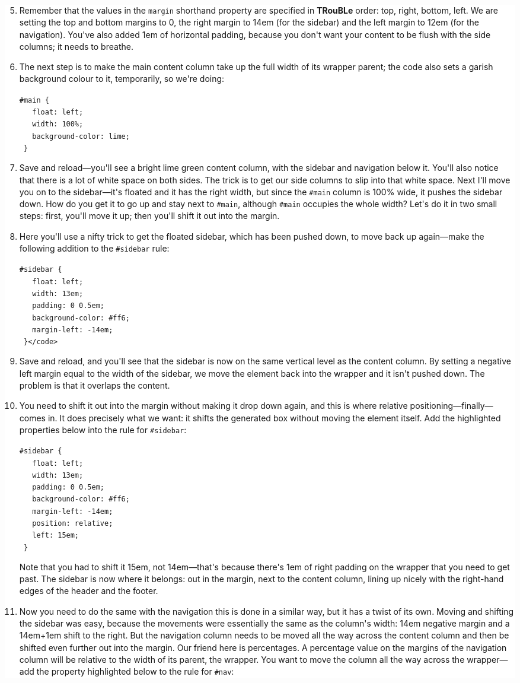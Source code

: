5.  Remember that the values in the `margin` shorthand property are specified in **TRouBLe** order: top, right, bottom, left. We are setting the top and bottom margins to 0, the right margin to 14em (for the sidebar) and the left margin to 12em (for the navigation). You've also added 1em of horizontal padding, because you don't want your content to be flush with the side columns; it needs to breathe.

6.  The next step is to make the main content column take up the full width of its wrapper parent; the code also sets a garish background colour to it, temporarily, so we're doing:

        #main {
           float: left;
           width: 100%;
           background-color: lime;
         }

7.  Save and reload—you'll see a bright lime green content column, with the sidebar and navigation below it. You'll also notice that there is a lot of white space on both sides. The trick is to get our side columns to slip into that white space. Next I'll move you on to the sidebar—it's floated and it has the right width, but since the `#main` column is 100% wide, it pushes the sidebar down. How do you get it to go up and stay next to `#main`, although `#main` occupies the whole width? Let's do it in two small steps: first, you'll move it up; then you'll shift it out into the margin.

8.  Here you'll use a nifty trick to get the floated sidebar, which has been pushed down, to move back up again—make the following addition to the `#sidebar` rule:

        #sidebar {
           float: left;
           width: 13em;
           padding: 0 0.5em;
           background-color: #ff6;
           margin-left: -14em;
         }</code>

9.  Save and reload, and you'll see that the sidebar is now on the same vertical level as the content column. By setting a negative left margin equal to the width of the sidebar, we move the element back into the wrapper and it isn't pushed down. The problem is that it overlaps the content.

10. You need to shift it out into the margin without making it drop down again, and this is where relative positioning—finally—comes in. It does precisely what we want: it shifts the generated box without moving the element itself. Add the highlighted properties below into the rule for `#sidebar`:

        #sidebar {
           float: left;
           width: 13em;
           padding: 0 0.5em;
           background-color: #ff6;
           margin-left: -14em;
           position: relative;
           left: 15em;
         }

    Note that you had to shift it 15em, not 14em—that's because there's 1em of right padding on the wrapper that you need to get past. The sidebar is now where it belongs: out in the margin, next to the content column, lining up nicely with the right-hand edges of the header and the footer.

11. Now you need to do the same with the navigation this is done in a similar way, but it has a twist of its own. Moving and shifting the sidebar was easy, because the movements were essentially the same as the column's width: 14em negative margin and a 14em+1em shift to the right. But the navigation column needs to be moved all the way across the content column and then be shifted even further out into the margin. Our friend here is percentages. A percentage value on the margins of the navigation column will be relative to the width of its parent, the wrapper. You want to move the column all the way across the wrapper—add the property highlighted below to the rule for `#nav`:
